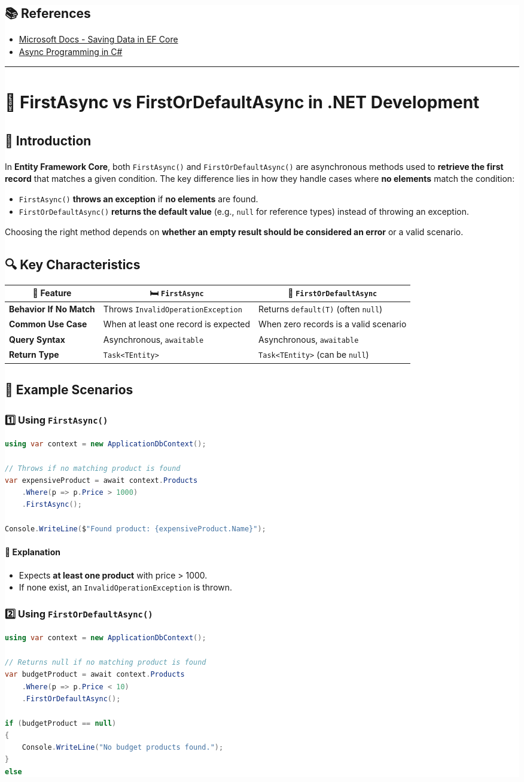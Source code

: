 ## 📚 References
- [Microsoft Docs - Saving Data in EF Core](https://learn.microsoft.com/en-us/ef/core/saving/basic)
- [Async Programming in C#](https://learn.microsoft.com/en-us/dotnet/csharp/async)

---
# 🚀 FirstAsync vs FirstOrDefaultAsync in .NET Development
## 📌 Introduction
In **Entity Framework Core**, both `FirstAsync()` and `FirstOrDefaultAsync()` are asynchronous methods used to **retrieve the first record** that matches a given condition. The key difference lies in how they handle cases where **no elements** match the condition:

- `FirstAsync()` **throws an exception** if **no elements** are found.
- `FirstOrDefaultAsync()` **returns the default value** (e.g., `null` for reference types) instead of throwing an exception.

Choosing the right method depends on **whether an empty result should be considered an error** or a valid scenario.

## 🔍 Key Characteristics
| 🔑 Feature               | 🛏️ `FirstAsync`                      | 🔎 `FirstOrDefaultAsync`              |
| ------------------------ | ------------------------------------ | ------------------------------------- |
| **Behavior If No Match** | Throws `InvalidOperationException`   | Returns `default(T)` (often `null`)   |
| **Common Use Case**      | When at least one record is expected | When zero records is a valid scenario |
| **Query Syntax**         | Asynchronous, `awaitable`            | Asynchronous, `awaitable`             |
| **Return Type**          | `Task<TEntity>`                      | `Task<TEntity>` (can be `null`)       |

## 🏢 Example Scenarios
### 1️⃣ Using `FirstAsync()`
```csharp
using var context = new ApplicationDbContext();

// Throws if no matching product is found
var expensiveProduct = await context.Products
    .Where(p => p.Price > 1000)
    .FirstAsync();

Console.WriteLine($"Found product: {expensiveProduct.Name}");
```

#### 📝 Explanation
- Expects **at least one product** with price > 1000.
- If none exist, an `InvalidOperationException` is thrown.

### 2️⃣ Using `FirstOrDefaultAsync()`
```csharp
using var context = new ApplicationDbContext();

// Returns null if no matching product is found
var budgetProduct = await context.Products
    .Where(p => p.Price < 10)
    .FirstOrDefaultAsync();

if (budgetProduct == null)
{
    Console.WriteLine("No budget products found.");
}
else
```